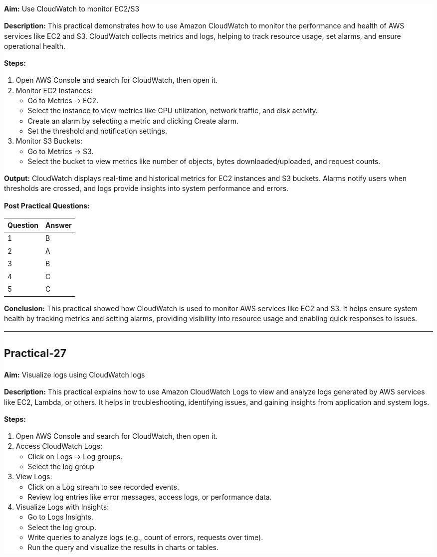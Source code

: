 **Aim:** Use CloudWatch to monitor EC2/S3

**Description:** This practical demonstrates how to use Amazon CloudWatch to monitor the performance and health of AWS services like EC2 and S3. CloudWatch collects metrics and logs, helping to track resource usage, set alarms, and ensure operational health.

**Steps:**

1. Open AWS Console and search for CloudWatch, then open it.
2. Monitor EC2 Instances:
   - Go to Metrics → EC2.
   - Select the instance to view metrics like CPU utilization, network traffic, and disk activity.
   - Create an alarm by selecting a metric and clicking Create alarm.
   - Set the threshold and notification settings.
3. Monitor S3 Buckets:
   - Go to Metrics → S3.
   - Select the bucket to view metrics like number of objects, bytes downloaded/uploaded, and request counts.

**Output:** CloudWatch displays real-time and historical metrics for EC2 instances and S3 buckets. Alarms notify users when thresholds are crossed, and logs provide insights into system performance and errors.

**Post Practical Questions:**

| Question | Answer |
| -------- | ------ |
| 1        | B      |
| 2        | A      |
| 3        | B      |
| 4        | C      |
| 5        | C      |

**Conclusion:** This practical showed how CloudWatch is used to monitor AWS services like EC2 and S3. It helps ensure system health by tracking metrics and setting alarms, providing visibility into resource usage and enabling quick responses to issues.

---

## Practical-27

**Aim:** Visualize logs using CloudWatch logs

**Description:** This practical explains how to use Amazon CloudWatch Logs to view and analyze logs generated by AWS services like EC2, Lambda, or others. It helps in troubleshooting, identifying issues, and gaining insights from application and system logs.

**Steps:**

1. Open AWS Console and search for CloudWatch, then open it.
2. Access CloudWatch Logs:
   - Click on Logs → Log groups.
   - Select the log group
3. View Logs:
   - Click on a Log stream to see recorded events.
   - Review log entries like error messages, access logs, or performance data.
4. Visualize Logs with Insights:
   - Go to Logs Insights.
   - Select the log group.
   - Write queries to analyze logs (e.g., count of errors, requests over time).
   - Run the query and visualize the results in charts or tables.
